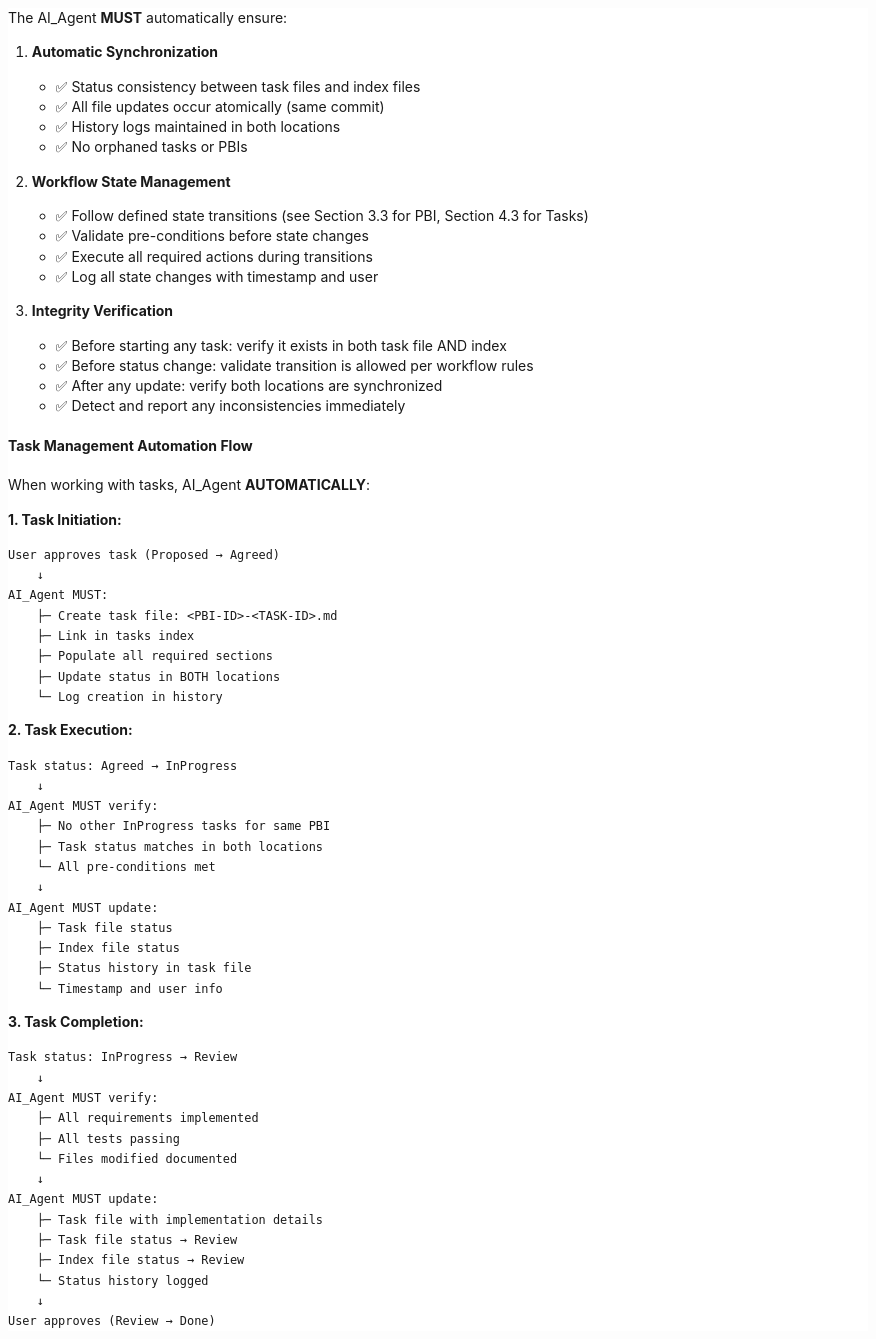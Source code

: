 The AI_Agent **MUST** automatically ensure:

1. **Automatic Synchronization**
   - ✅ Status consistency between task files and index files
   - ✅ All file updates occur atomically (same commit)
   - ✅ History logs maintained in both locations
   - ✅ No orphaned tasks or PBIs

2. **Workflow State Management**
   - ✅ Follow defined state transitions (see Section 3.3 for PBI, Section 4.3 for Tasks)
   - ✅ Validate pre-conditions before state changes
   - ✅ Execute all required actions during transitions
   - ✅ Log all state changes with timestamp and user

3. **Integrity Verification**
   - ✅ Before starting any task: verify it exists in both task file AND index
   - ✅ Before status change: validate transition is allowed per workflow rules
   - ✅ After any update: verify both locations are synchronized
   - ✅ Detect and report any inconsistencies immediately

#### Task Management Automation Flow

When working with tasks, AI_Agent **AUTOMATICALLY**:

**1. Task Initiation:**
```
User approves task (Proposed → Agreed)
    ↓
AI_Agent MUST:
    ├─ Create task file: <PBI-ID>-<TASK-ID>.md
    ├─ Link in tasks index
    ├─ Populate all required sections
    ├─ Update status in BOTH locations
    └─ Log creation in history
```

**2. Task Execution:**
```
Task status: Agreed → InProgress
    ↓
AI_Agent MUST verify:
    ├─ No other InProgress tasks for same PBI
    ├─ Task status matches in both locations
    └─ All pre-conditions met
    ↓
AI_Agent MUST update:
    ├─ Task file status
    ├─ Index file status
    ├─ Status history in task file
    └─ Timestamp and user info
```

**3. Task Completion:**
```
Task status: InProgress → Review
    ↓
AI_Agent MUST verify:
    ├─ All requirements implemented
    ├─ All tests passing
    └─ Files modified documented
    ↓
AI_Agent MUST update:
    ├─ Task file with implementation details
    ├─ Task file status → Review
    ├─ Index file status → Review
    └─ Status history logged
    ↓
User approves (Review → Done)
```
